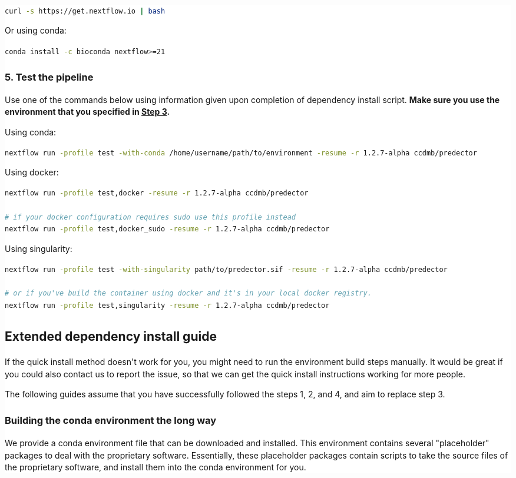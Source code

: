 ```bash
curl -s https://get.nextflow.io | bash
```

Or using conda:

```bash
conda install -c bioconda nextflow>=21
```

### 5. Test the pipeline

Use one of the commands below using information given upon completion of dependency install script.
**Make sure you use the environment that you specified in [Step 3](#3--Build-the-conda-environment-or-container).**

Using conda:

```bash
nextflow run -profile test -with-conda /home/username/path/to/environment -resume -r 1.2.7-alpha ccdmb/predector
```

Using docker:

```bash
nextflow run -profile test,docker -resume -r 1.2.7-alpha ccdmb/predector

# if your docker configuration requires sudo use this profile instead
nextflow run -profile test,docker_sudo -resume -r 1.2.7-alpha ccdmb/predector
```

Using singularity:

```bash
nextflow run -profile test -with-singularity path/to/predector.sif -resume -r 1.2.7-alpha ccdmb/predector

# or if you've build the container using docker and it's in your local docker registry.
nextflow run -profile test,singularity -resume -r 1.2.7-alpha ccdmb/predector
```

## Extended dependency install guide

If the quick install method doesn't work for you, you might need to run the environment build steps manually.
It would be great if you could also contact us to report the issue, so that we can get the quick install instructions working for more people.

The following guides assume that you have successfully followed the steps 1, 2, and 4, and aim to replace step 3.

### Building the conda environment the long way

We provide a conda environment file that can be downloaded and installed.
This environment contains several "placeholder" packages to deal with the proprietary software.
Essentially, these placeholder packages contain scripts to take the source files of the
proprietary software, and install them into the conda environment for you.
